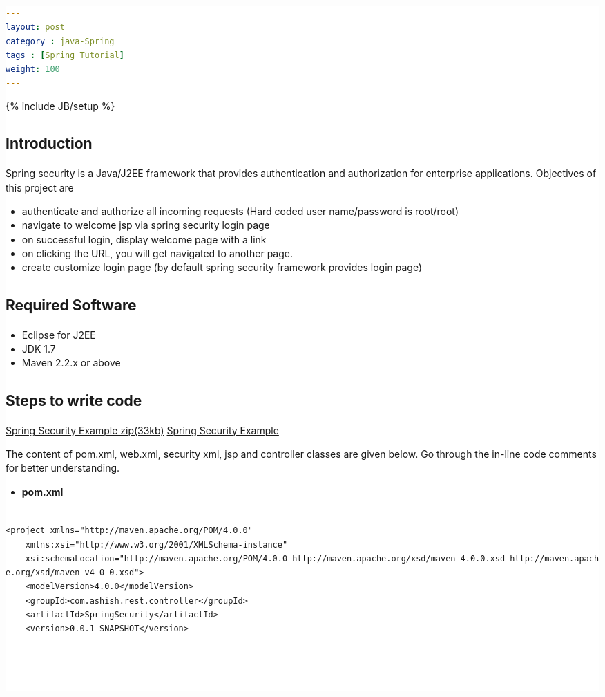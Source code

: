 ```yaml
---
layout: post
category : java-Spring
tags : [Spring Tutorial]
weight: 100
---
```


{% include JB/setup %}

## Introduction

Spring security is a Java/J2EE framework that provides authentication and authorization for enterprise applications. 
Objectives of this project are 


 * authenticate and authorize all incoming requests (Hard coded user name/password is root/root)
 * navigate to welcome jsp via spring security login page
 * on successful login, display welcome page with a link
 * on clicking the URL, you will get navigated to another page.
 * create customize login page (by default spring security framework provides login page)

## Required Software


 * Eclipse for J2EE
 * JDK 1.7
 * Maven 2.2.x or above
  
## Steps to write code

<div class="download-view">
	<span class="download">
		<a href="https://github.com/ashismo/repositoryForMyBlog/blob/master/spring/SpringSecurity.zip" target="_blank">Spring Security Example zip(33kb)</a>
	</span>
	<span class="view">
		<a href="https://github.com/ashismo/repositoryForMyBlog/tree/master/spring/SpringSecurity" target="_blank">Spring Security Example</a>
	</span>
</div>


The content of pom.xml, web.xml, security xml, jsp and controller classes are given below. Go through the in-line code comments for better understanding.

* **pom.xml**

<pre class="prettyprint highlight"><code class="language-xml" data-lang="xml">
&lt;project xmlns="http://maven.apache.org/POM/4.0.0" 
	xmlns:xsi="http://www.w3.org/2001/XMLSchema-instance" 
	xsi:schemaLocation="http://maven.apache.org/POM/4.0.0 http://maven.apache.org/xsd/maven-4.0.0.xsd http://maven.apache.org/xsd/maven-v4_0_0.xsd"&gt;
  	&lt;modelVersion&gt;4.0.0&lt;/modelVersion&gt;
	&lt;groupId&gt;com.ashish.rest.controller&lt;/groupId&gt;
	&lt;artifactId&gt;SpringSecurity&lt;/artifactId&gt;
	&lt;version&gt;0.0.1-SNAPSHOT&lt;/version&gt;
	